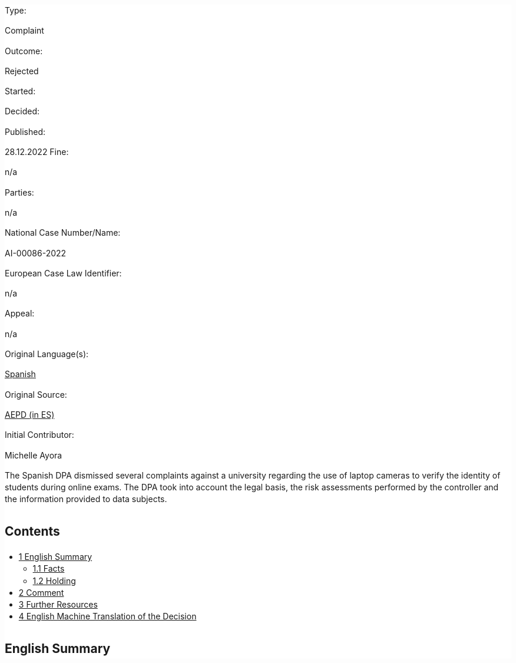 Type:

Complaint

Outcome:

Rejected

Started:

Decided:

Published:

28.12.2022 Fine:

n/a

Parties:

n/a

National Case Number/Name:

AI-00086-2022

European Case Law Identifier:

n/a

Appeal:

n/a

Original Language(s):

[Spanish](/index.php?title=Category:Spanish "Category:Spanish")

Original Source:

[AEPD (in ES)](https://www.aepd.es/es/documento/ai-00086-2022.pdf)

Initial Contributor:

Michelle Ayora

The Spanish DPA dismissed several complaints against a university regarding the use of laptop cameras to verify the identity of students during online exams. The DPA took into account the legal basis, the risk assessments performed by the controller and the information provided to data subjects.

## Contents

*   [1 English Summary](#English_Summary)
    *   [1.1 Facts](#Facts)
    *   [1.2 Holding](#Holding)
*   [2 Comment](#Comment)
*   [3 Further Resources](#Further_Resources)
*   [4 English Machine Translation of the Decision](#English_Machine_Translation_of_the_Decision)

## English Summary
